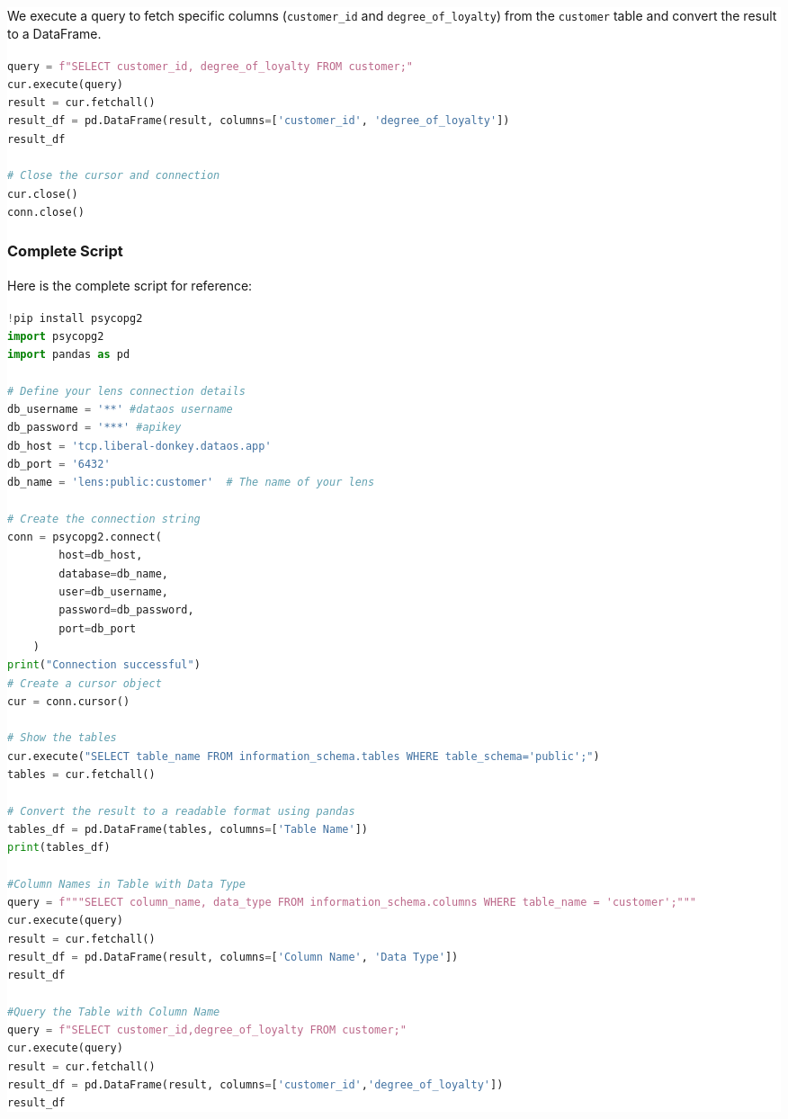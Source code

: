We execute a query to fetch specific columns (`customer_id` and `degree_of_loyalty`) from the `customer` table and convert the result to a DataFrame.

```python
query = f"SELECT customer_id, degree_of_loyalty FROM customer;"
cur.execute(query)
result = cur.fetchall()
result_df = pd.DataFrame(result, columns=['customer_id', 'degree_of_loyalty'])
result_df

# Close the cursor and connection
cur.close()
conn.close()
```

### **Complete Script**

Here is the complete script for reference:
    
```python
!pip install psycopg2
import psycopg2
import pandas as pd

# Define your lens connection details
db_username = '**' #dataos username
db_password = '***' #apikey
db_host = 'tcp.liberal-donkey.dataos.app' 
db_port = '6432'
db_name = 'lens:public:customer'  # The name of your lens

# Create the connection string
conn = psycopg2.connect(
        host=db_host,
        database=db_name,
        user=db_username,
        password=db_password,
        port=db_port
    )
print("Connection successful")
# Create a cursor object
cur = conn.cursor()

# Show the tables
cur.execute("SELECT table_name FROM information_schema.tables WHERE table_schema='public';")
tables = cur.fetchall()

# Convert the result to a readable format using pandas
tables_df = pd.DataFrame(tables, columns=['Table Name'])
print(tables_df)

#Column Names in Table with Data Type
query = f"""SELECT column_name, data_type FROM information_schema.columns WHERE table_name = 'customer';"""
cur.execute(query)
result = cur.fetchall()
result_df = pd.DataFrame(result, columns=['Column Name', 'Data Type'])
result_df

#Query the Table with Column Name
query = f"SELECT customer_id,degree_of_loyalty FROM customer;"
cur.execute(query)
result = cur.fetchall()
result_df = pd.DataFrame(result, columns=['customer_id','degree_of_loyalty'])
result_df
```